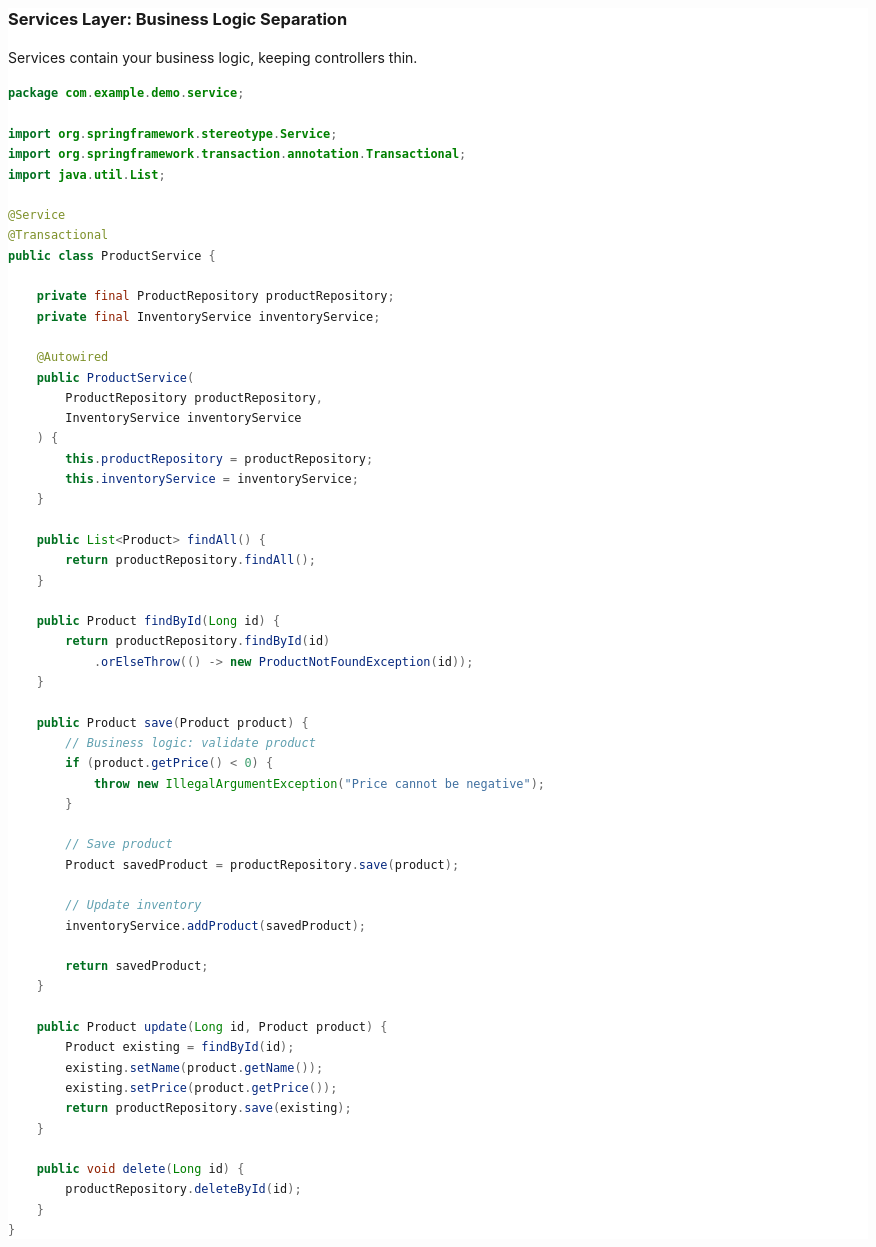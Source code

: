 
### Services Layer: Business Logic Separation

Services contain your business logic, keeping controllers thin.
```java
package com.example.demo.service;

import org.springframework.stereotype.Service;
import org.springframework.transaction.annotation.Transactional;
import java.util.List;

@Service
@Transactional
public class ProductService {
    
    private final ProductRepository productRepository;
    private final InventoryService inventoryService;
    
    @Autowired
    public ProductService(
        ProductRepository productRepository,
        InventoryService inventoryService
    ) {
        this.productRepository = productRepository;
        this.inventoryService = inventoryService;
    }
    
    public List<Product> findAll() {
        return productRepository.findAll();
    }
    
    public Product findById(Long id) {
        return productRepository.findById(id)
            .orElseThrow(() -> new ProductNotFoundException(id));
    }
    
    public Product save(Product product) {
        // Business logic: validate product
        if (product.getPrice() < 0) {
            throw new IllegalArgumentException("Price cannot be negative");
        }
        
        // Save product
        Product savedProduct = productRepository.save(product);
        
        // Update inventory
        inventoryService.addProduct(savedProduct);
        
        return savedProduct;
    }
    
    public Product update(Long id, Product product) {
        Product existing = findById(id);
        existing.setName(product.getName());
        existing.setPrice(product.getPrice());
        return productRepository.save(existing);
    }
    
    public void delete(Long id) {
        productRepository.deleteById(id);
    }
}
```
